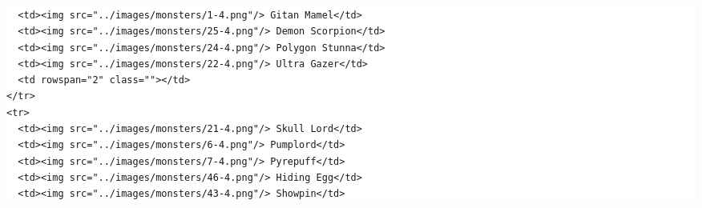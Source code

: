       <td><img src="../images/monsters/1-4.png"/> Gitan Mamel</td>
      <td><img src="../images/monsters/25-4.png"/> Demon Scorpion</td>
      <td><img src="../images/monsters/24-4.png"/> Polygon Stunna</td>
      <td><img src="../images/monsters/22-4.png"/> Ultra Gazer</td>
      <td rowspan="2" class=""></td>
    </tr>
    <tr>
      <td><img src="../images/monsters/21-4.png"/> Skull Lord</td>
      <td><img src="../images/monsters/6-4.png"/> Pumplord</td>
      <td><img src="../images/monsters/7-4.png"/> Pyrepuff</td>
      <td><img src="../images/monsters/46-4.png"/> Hiding Egg</td>
      <td><img src="../images/monsters/43-4.png"/> Showpin</td>